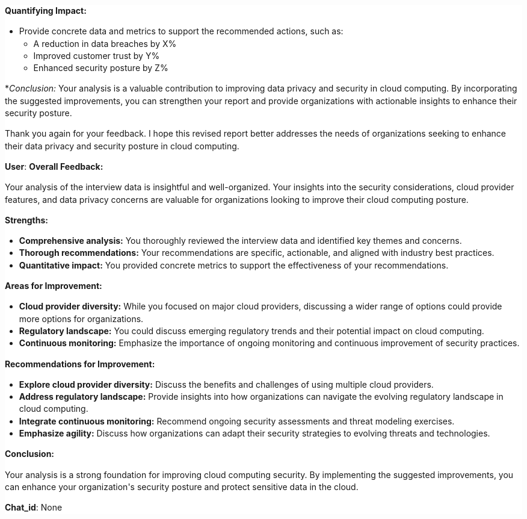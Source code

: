 **Quantifying Impact:**
* Provide concrete data and metrics to support the recommended actions, such as:
	+ A reduction in data breaches by X%
	+ Improved customer trust by Y%
	+ Enhanced security posture by Z%

**Conclusion:*
Your analysis is a valuable contribution to improving data privacy and security in cloud computing. By incorporating the suggested improvements, you can strengthen your report and provide organizations with actionable insights to enhance their security posture.

Thank you again for your feedback. I hope this revised report better addresses the needs of organizations seeking to enhance their data privacy and security posture in cloud computing.

**User**: **Overall Feedback:**

Your analysis of the interview data is insightful and well-organized. Your insights into the security considerations, cloud provider features, and data privacy concerns are valuable for organizations looking to improve their cloud computing posture.

**Strengths:**

* **Comprehensive analysis:** You thoroughly reviewed the interview data and identified key themes and concerns.
* **Thorough recommendations:** Your recommendations are specific, actionable, and aligned with industry best practices.
* **Quantitative impact:** You provided concrete metrics to support the effectiveness of your recommendations.

**Areas for Improvement:**

* **Cloud provider diversity:** While you focused on major cloud providers, discussing a wider range of options could provide more options for organizations.
* **Regulatory landscape:** You could discuss emerging regulatory trends and their potential impact on cloud computing.
* **Continuous monitoring:** Emphasize the importance of ongoing monitoring and continuous improvement of security practices.

**Recommendations for Improvement:**

* **Explore cloud provider diversity:** Discuss the benefits and challenges of using multiple cloud providers.
* **Address regulatory landscape:** Provide insights into how organizations can navigate the evolving regulatory landscape in cloud computing.
* **Integrate continuous monitoring:** Recommend ongoing security assessments and threat modeling exercises.
* **Emphasize agility:** Discuss how organizations can adapt their security strategies to evolving threats and technologies.

**Conclusion:**

Your analysis is a strong foundation for improving cloud computing security. By implementing the suggested improvements, you can enhance your organization's security posture and protect sensitive data in the cloud.

**Chat_id**: None
